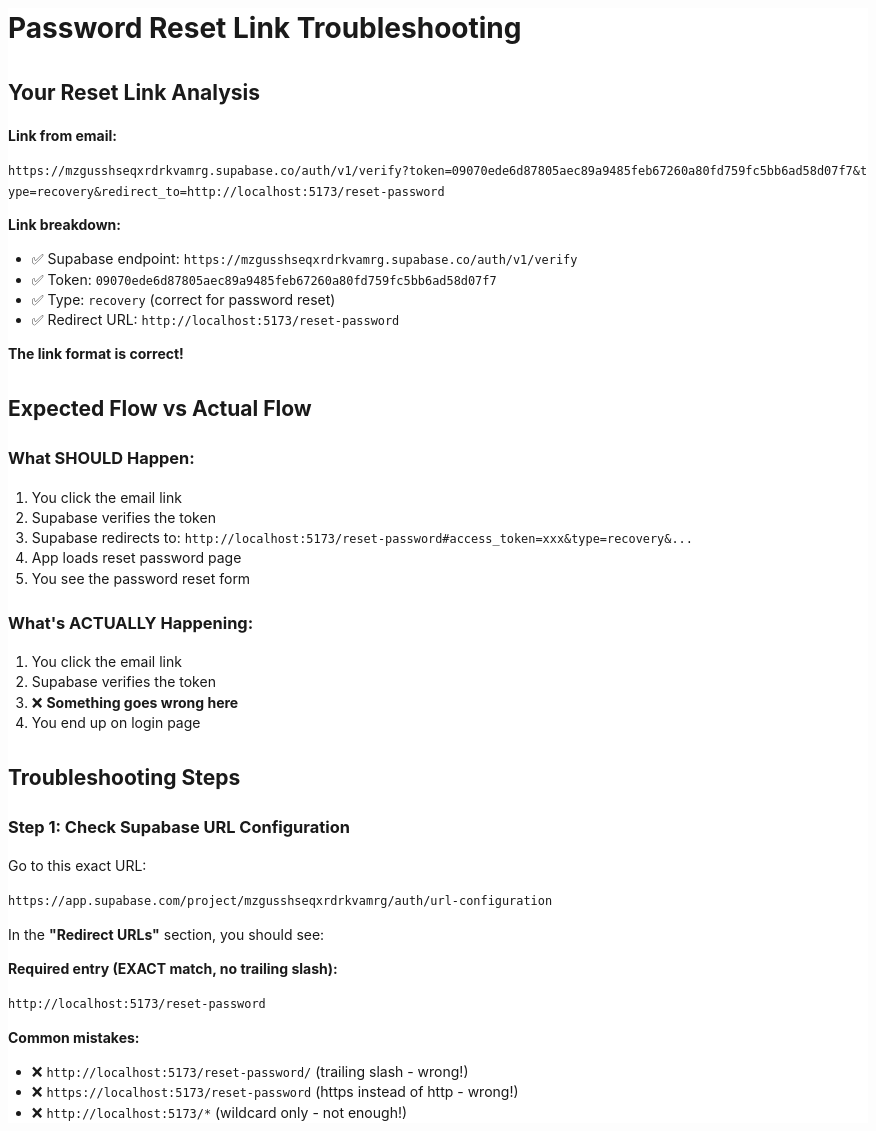 # Password Reset Link Troubleshooting

## Your Reset Link Analysis

**Link from email:**
```
https://mzgusshseqxrdrkvamrg.supabase.co/auth/v1/verify?token=09070ede6d87805aec89a9485feb67260a80fd759fc5bb6ad58d07f7&type=recovery&redirect_to=http://localhost:5173/reset-password
```

**Link breakdown:**
- ✅ Supabase endpoint: `https://mzgusshseqxrdrkvamrg.supabase.co/auth/v1/verify`
- ✅ Token: `09070ede6d87805aec89a9485feb67260a80fd759fc5bb6ad58d07f7`
- ✅ Type: `recovery` (correct for password reset)
- ✅ Redirect URL: `http://localhost:5173/reset-password`

**The link format is correct!**

## Expected Flow vs Actual Flow

### What SHOULD Happen:
1. You click the email link
2. Supabase verifies the token
3. Supabase redirects to: `http://localhost:5173/reset-password#access_token=xxx&type=recovery&...`
4. App loads reset password page
5. You see the password reset form

### What's ACTUALLY Happening:
1. You click the email link
2. Supabase verifies the token
3. ❌ **Something goes wrong here**
4. You end up on login page

## Troubleshooting Steps

### Step 1: Check Supabase URL Configuration

Go to this exact URL:
```
https://app.supabase.com/project/mzgusshseqxrdrkvamrg/auth/url-configuration
```

In the **"Redirect URLs"** section, you should see:

**Required entry (EXACT match, no trailing slash):**
```
http://localhost:5173/reset-password
```

**Common mistakes:**
- ❌ `http://localhost:5173/reset-password/` (trailing slash - wrong!)
- ❌ `https://localhost:5173/reset-password` (https instead of http - wrong!)
- ❌ `http://localhost:5173/*` (wildcard only - not enough!)
